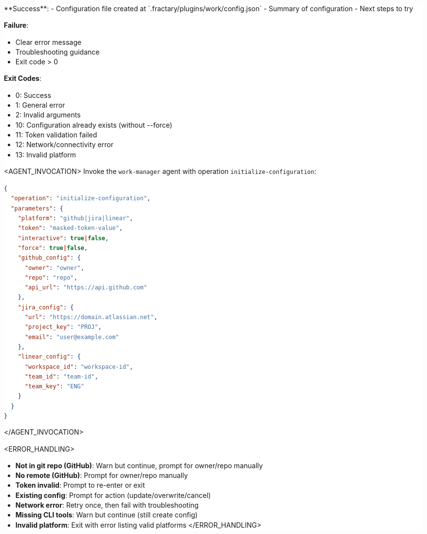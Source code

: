 <OUTPUTS>
**Success**:
- Configuration file created at `.fractary/plugins/work/config.json`
- Summary of configuration
- Next steps to try

**Failure**:
- Clear error message
- Troubleshooting guidance
- Exit code > 0

**Exit Codes**:
- 0: Success
- 1: General error
- 2: Invalid arguments
- 10: Configuration already exists (without --force)
- 11: Token validation failed
- 12: Network/connectivity error
- 13: Invalid platform
</OUTPUTS>

<AGENT_INVOCATION>
Invoke the `work-manager` agent with operation `initialize-configuration`:

```json
{
  "operation": "initialize-configuration",
  "parameters": {
    "platform": "github|jira|linear",
    "token": "masked-token-value",
    "interactive": true|false,
    "force": true|false,
    "github_config": {
      "owner": "owner",
      "repo": "repo",
      "api_url": "https://api.github.com"
    },
    "jira_config": {
      "url": "https://domain.atlassian.net",
      "project_key": "PROJ",
      "email": "user@example.com"
    },
    "linear_config": {
      "workspace_id": "workspace-id",
      "team_id": "team-id",
      "team_key": "ENG"
    }
  }
}
```
</AGENT_INVOCATION>

<ERROR_HANDLING>
- **Not in git repo (GitHub)**: Warn but continue, prompt for owner/repo manually
- **No remote (GitHub)**: Prompt for owner/repo manually
- **Token invalid**: Prompt to re-enter or exit
- **Existing config**: Prompt for action (update/overwrite/cancel)
- **Network error**: Retry once, then fail with troubleshooting
- **Missing CLI tools**: Warn but continue (still create config)
- **Invalid platform**: Exit with error listing valid platforms
</ERROR_HANDLING>
